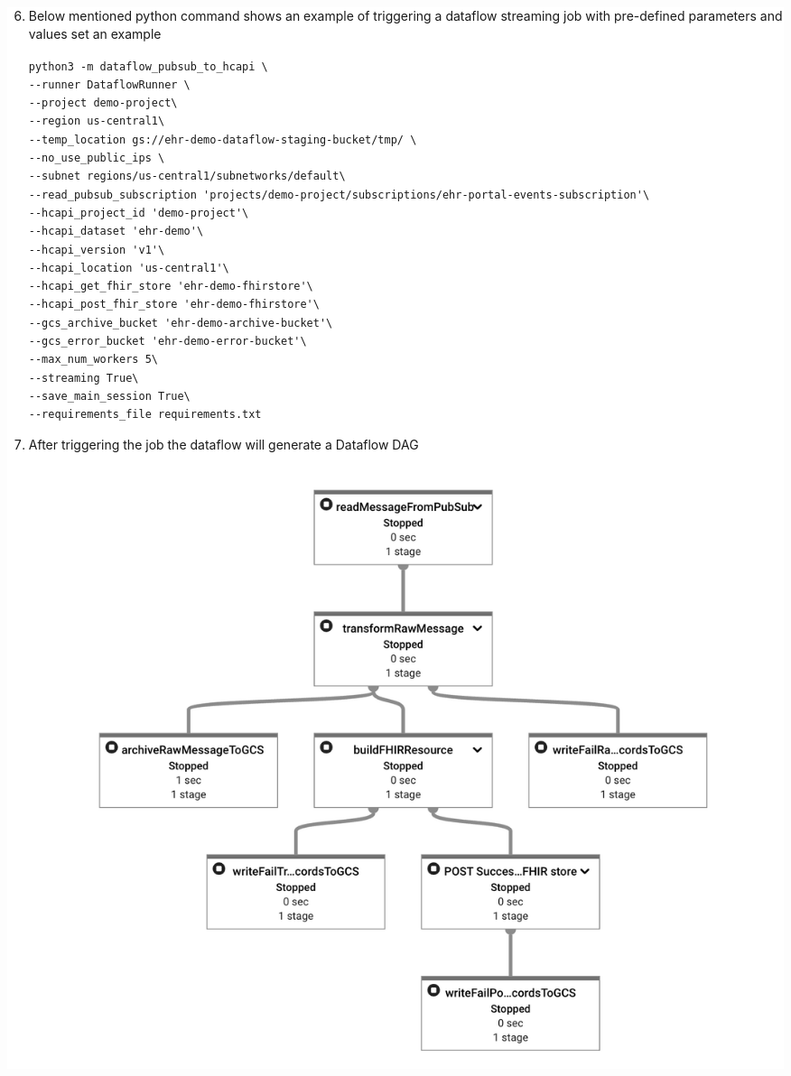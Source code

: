 6. Below mentioned python command shows an example of triggering a dataflow streaming job with pre-defined parameters and values set an example  
    ```
    python3 -m dataflow_pubsub_to_hcapi \
    --runner DataflowRunner \
    --project demo-project\
    --region us-central1\
    --temp_location gs://ehr-demo-dataflow-staging-bucket/tmp/ \
    --no_use_public_ips \
    --subnet regions/us-central1/subnetworks/default\
    --read_pubsub_subscription 'projects/demo-project/subscriptions/ehr-portal-events-subscription'\
    --hcapi_project_id 'demo-project'\
    --hcapi_dataset 'ehr-demo'\
    --hcapi_version 'v1'\
    --hcapi_location 'us-central1'\
    --hcapi_get_fhir_store 'ehr-demo-fhirstore'\
    --hcapi_post_fhir_store 'ehr-demo-fhirstore'\
    --gcs_archive_bucket 'ehr-demo-archive-bucket'\
    --gcs_error_bucket 'ehr-demo-error-bucket'\
    --max_num_workers 5\
    --streaming True\
    --save_main_session True\
    --requirements_file requirements.txt
    ```  
7. After triggering the job the dataflow will generate a Dataflow DAG

    ![Log output image](./images/dataflow_dag_pubsub_to_hcapi.png)
